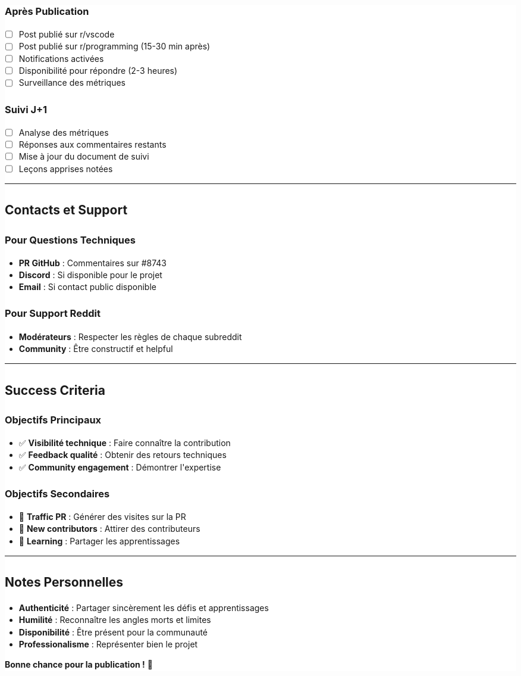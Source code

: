 ### Après Publication
- [ ] Post publié sur r/vscode
- [ ] Post publié sur r/programming (15-30 min après)
- [ ] Notifications activées
- [ ] Disponibilité pour répondre (2-3 heures)
- [ ] Surveillance des métriques

### Suivi J+1
- [ ] Analyse des métriques
- [ ] Réponses aux commentaires restants
- [ ] Mise à jour du document de suivi
- [ ] Leçons apprises notées

---

## Contacts et Support

### Pour Questions Techniques
- **PR GitHub** : Commentaires sur #8743
- **Discord** : Si disponible pour le projet
- **Email** : Si contact public disponible

### Pour Support Reddit
- **Modérateurs** : Respecter les règles de chaque subreddit
- **Community** : Être constructif et helpful

---

## Success Criteria

### Objectifs Principaux
- ✅ **Visibilité technique** : Faire connaître la contribution
- ✅ **Feedback qualité** : Obtenir des retours techniques
- ✅ **Community engagement** : Démontrer l'expertise

### Objectifs Secondaires
- 🎯 **Traffic PR** : Générer des visites sur la PR
- 🎯 **New contributors** : Attirer des contributeurs
- 🎯 **Learning** : Partager les apprentissages

---

## Notes Personnelles

- **Authenticité** : Partager sincèrement les défis et apprentissages
- **Humilité** : Reconnaître les angles morts et limites
- **Disponibilité** : Être présent pour la communauté
- **Professionalisme** : Représenter bien le projet

**Bonne chance pour la publication !** 🚀